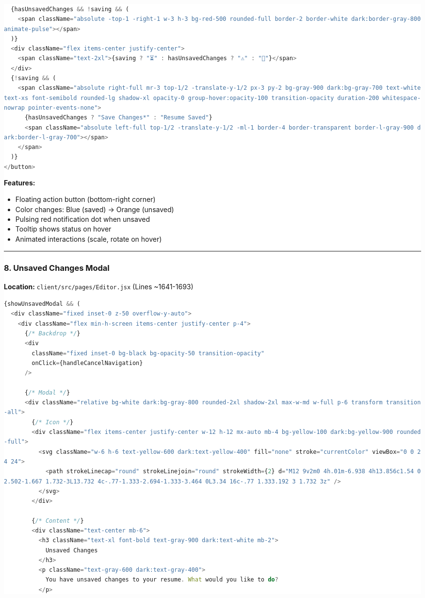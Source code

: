 ```javascript
  {hasUnsavedChanges && !saving && (
    <span className="absolute -top-1 -right-1 w-3 h-3 bg-red-500 rounded-full border-2 border-white dark:border-gray-800 animate-pulse"></span>
  )}
  <div className="flex items-center justify-center">
    <span className="text-2xl">{saving ? "⏳" : hasUnsavedChanges ? "⚠️" : "💾"}</span>
  </div>
  {!saving && (
    <span className="absolute right-full mr-3 top-1/2 -translate-y-1/2 px-3 py-2 bg-gray-900 dark:bg-gray-700 text-white text-xs font-semibold rounded-lg shadow-xl opacity-0 group-hover:opacity-100 transition-opacity duration-200 whitespace-nowrap pointer-events-none">
      {hasUnsavedChanges ? "Save Changes*" : "Resume Saved"}
      <span className="absolute left-full top-1/2 -translate-y-1/2 -ml-1 border-4 border-transparent border-l-gray-900 dark:border-l-gray-700"></span>
    </span>
  )}
</button>
```

**Features:**
- Floating action button (bottom-right corner)
- Color changes: Blue (saved) → Orange (unsaved)
- Pulsing red notification dot when unsaved
- Tooltip shows status on hover
- Animated interactions (scale, rotate on hover)

---

### 8. Unsaved Changes Modal

**Location:** `client/src/pages/Editor.jsx` (Lines ~1641-1693)

```javascript
{showUnsavedModal && (
  <div className="fixed inset-0 z-50 overflow-y-auto">
    <div className="flex min-h-screen items-center justify-center p-4">
      {/* Backdrop */}
      <div 
        className="fixed inset-0 bg-black bg-opacity-50 transition-opacity"
        onClick={handleCancelNavigation}
      />
      
      {/* Modal */}
      <div className="relative bg-white dark:bg-gray-800 rounded-2xl shadow-2xl max-w-md w-full p-6 transform transition-all">
        {/* Icon */}
        <div className="flex items-center justify-center w-12 h-12 mx-auto mb-4 bg-yellow-100 dark:bg-yellow-900 rounded-full">
          <svg className="w-6 h-6 text-yellow-600 dark:text-yellow-400" fill="none" stroke="currentColor" viewBox="0 0 24 24">
            <path strokeLinecap="round" strokeLinejoin="round" strokeWidth={2} d="M12 9v2m0 4h.01m-6.938 4h13.856c1.54 0 2.502-1.667 1.732-3L13.732 4c-.77-1.333-2.694-1.333-3.464 0L3.34 16c-.77 1.333.192 3 1.732 3z" />
          </svg>
        </div>

        {/* Content */}
        <div className="text-center mb-6">
          <h3 className="text-xl font-bold text-gray-900 dark:text-white mb-2">
            Unsaved Changes
          </h3>
          <p className="text-gray-600 dark:text-gray-400">
            You have unsaved changes to your resume. What would you like to do?
          </p>
```
